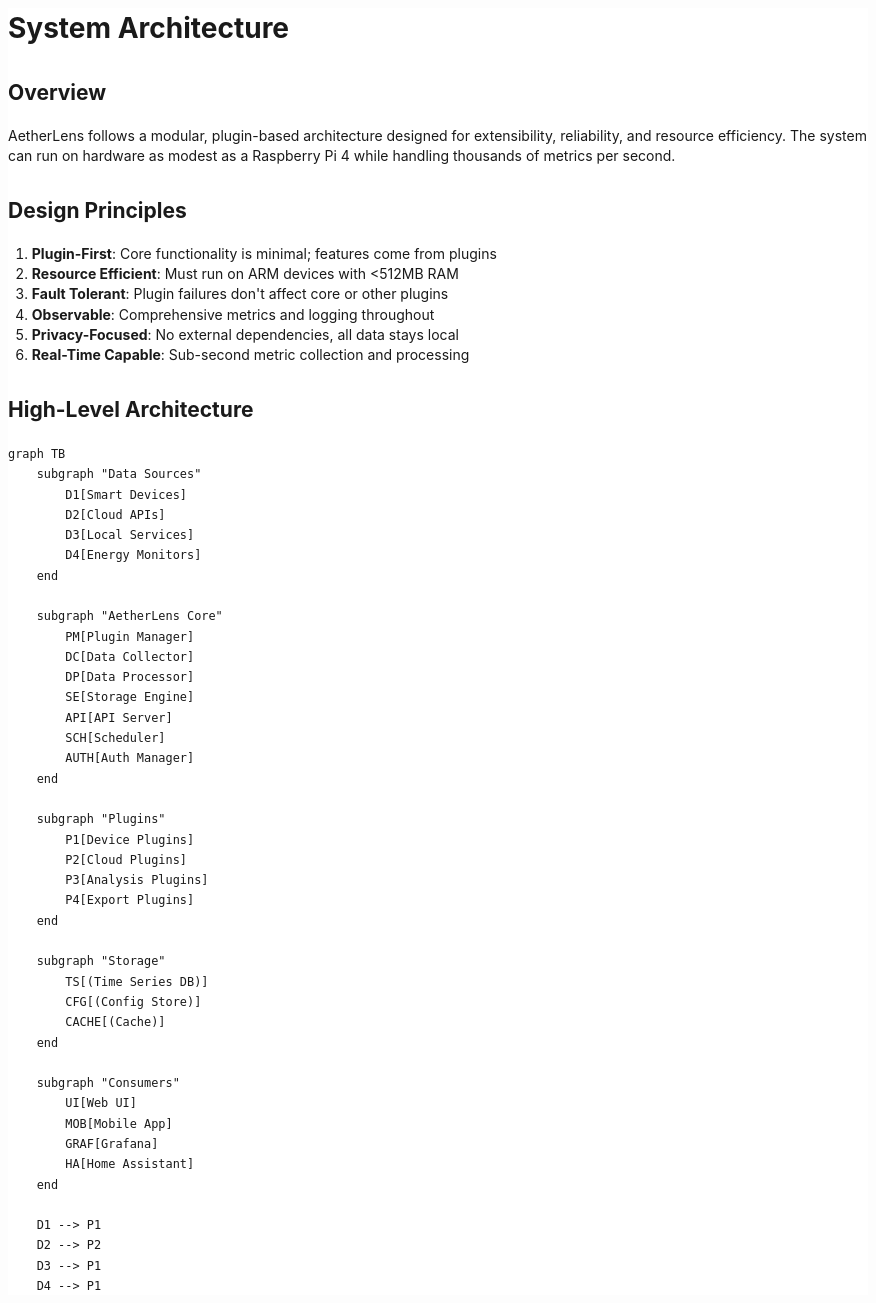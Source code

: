 # System Architecture

## Overview

AetherLens follows a modular, plugin-based architecture designed for extensibility, reliability, and resource efficiency. The system can run on hardware as modest as a Raspberry Pi 4 while handling thousands of metrics per second.

## Design Principles

1. **Plugin-First**: Core functionality is minimal; features come from plugins
2. **Resource Efficient**: Must run on ARM devices with <512MB RAM
3. **Fault Tolerant**: Plugin failures don't affect core or other plugins
4. **Observable**: Comprehensive metrics and logging throughout
5. **Privacy-Focused**: No external dependencies, all data stays local
6. **Real-Time Capable**: Sub-second metric collection and processing

## High-Level Architecture

```mermaid
graph TB
    subgraph "Data Sources"
        D1[Smart Devices]
        D2[Cloud APIs]
        D3[Local Services]
        D4[Energy Monitors]
    end
    
    subgraph "AetherLens Core"
        PM[Plugin Manager]
        DC[Data Collector]
        DP[Data Processor]
        SE[Storage Engine]
        API[API Server]
        SCH[Scheduler]
        AUTH[Auth Manager]
    end
    
    subgraph "Plugins"
        P1[Device Plugins]
        P2[Cloud Plugins]
        P3[Analysis Plugins]
        P4[Export Plugins]
    end
    
    subgraph "Storage"
        TS[(Time Series DB)]
        CFG[(Config Store)]
        CACHE[(Cache)]
    end
    
    subgraph "Consumers"
        UI[Web UI]
        MOB[Mobile App]
        GRAF[Grafana]
        HA[Home Assistant]
    end
    
    D1 --> P1
    D2 --> P2
    D3 --> P1
    D4 --> P1
```